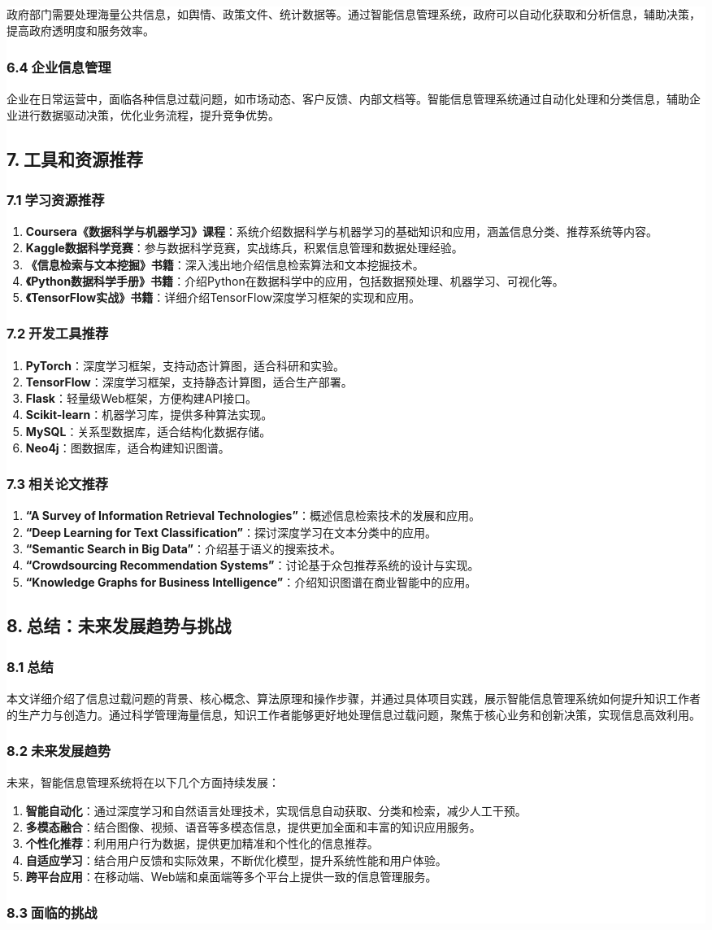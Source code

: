 政府部门需要处理海量公共信息，如舆情、政策文件、统计数据等。通过智能信息管理系统，政府可以自动化获取和分析信息，辅助决策，提高政府透明度和服务效率。

### 6.4 企业信息管理

企业在日常运营中，面临各种信息过载问题，如市场动态、客户反馈、内部文档等。智能信息管理系统通过自动化处理和分类信息，辅助企业进行数据驱动决策，优化业务流程，提升竞争优势。

## 7. 工具和资源推荐

### 7.1 学习资源推荐

1. **Coursera《数据科学与机器学习》课程**：系统介绍数据科学与机器学习的基础知识和应用，涵盖信息分类、推荐系统等内容。
2. **Kaggle数据科学竞赛**：参与数据科学竞赛，实战练兵，积累信息管理和数据处理经验。
3. **《信息检索与文本挖掘》书籍**：深入浅出地介绍信息检索算法和文本挖掘技术。
4. **《Python数据科学手册》书籍**：介绍Python在数据科学中的应用，包括数据预处理、机器学习、可视化等。
5. **《TensorFlow实战》书籍**：详细介绍TensorFlow深度学习框架的实现和应用。

### 7.2 开发工具推荐

1. **PyTorch**：深度学习框架，支持动态计算图，适合科研和实验。
2. **TensorFlow**：深度学习框架，支持静态计算图，适合生产部署。
3. **Flask**：轻量级Web框架，方便构建API接口。
4. **Scikit-learn**：机器学习库，提供多种算法实现。
5. **MySQL**：关系型数据库，适合结构化数据存储。
6. **Neo4j**：图数据库，适合构建知识图谱。

### 7.3 相关论文推荐

1. **“A Survey of Information Retrieval Technologies”**：概述信息检索技术的发展和应用。
2. **“Deep Learning for Text Classification”**：探讨深度学习在文本分类中的应用。
3. **“Semantic Search in Big Data”**：介绍基于语义的搜索技术。
4. **“Crowdsourcing Recommendation Systems”**：讨论基于众包推荐系统的设计与实现。
5. **“Knowledge Graphs for Business Intelligence”**：介绍知识图谱在商业智能中的应用。

## 8. 总结：未来发展趋势与挑战

### 8.1 总结

本文详细介绍了信息过载问题的背景、核心概念、算法原理和操作步骤，并通过具体项目实践，展示智能信息管理系统如何提升知识工作者的生产力与创造力。通过科学管理海量信息，知识工作者能够更好地处理信息过载问题，聚焦于核心业务和创新决策，实现信息高效利用。

### 8.2 未来发展趋势

未来，智能信息管理系统将在以下几个方面持续发展：

1. **智能自动化**：通过深度学习和自然语言处理技术，实现信息自动获取、分类和检索，减少人工干预。
2. **多模态融合**：结合图像、视频、语音等多模态信息，提供更加全面和丰富的知识应用服务。
3. **个性化推荐**：利用用户行为数据，提供更加精准和个性化的信息推荐。
4. **自适应学习**：结合用户反馈和实际效果，不断优化模型，提升系统性能和用户体验。
5. **跨平台应用**：在移动端、Web端和桌面端等多个平台上提供一致的信息管理服务。

### 8.3 面临的挑战
